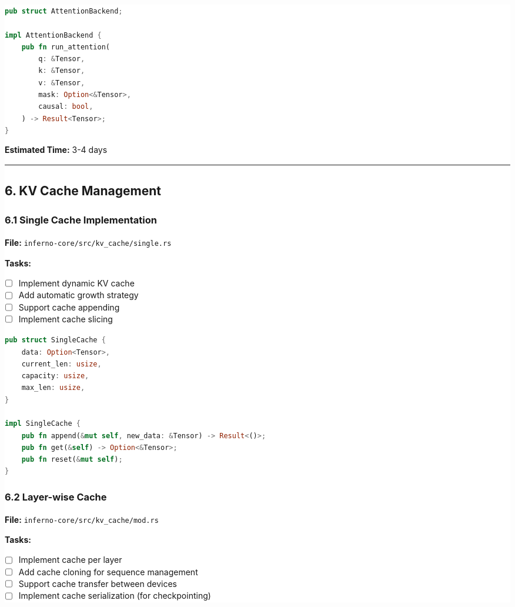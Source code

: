 ```rust
pub struct AttentionBackend;

impl AttentionBackend {
    pub fn run_attention(
        q: &Tensor,
        k: &Tensor,
        v: &Tensor,
        mask: Option<&Tensor>,
        causal: bool,
    ) -> Result<Tensor>;
}
```

**Estimated Time:** 3-4 days

---

## 6. KV Cache Management

### 6.1 Single Cache Implementation

**File:** `inferno-core/src/kv_cache/single.rs`

**Tasks:**
- [ ] Implement dynamic KV cache
- [ ] Add automatic growth strategy
- [ ] Support cache appending
- [ ] Implement cache slicing

```rust
pub struct SingleCache {
    data: Option<Tensor>,
    current_len: usize,
    capacity: usize,
    max_len: usize,
}

impl SingleCache {
    pub fn append(&mut self, new_data: &Tensor) -> Result<()>;
    pub fn get(&self) -> Option<&Tensor>;
    pub fn reset(&mut self);
}
```

### 6.2 Layer-wise Cache

**File:** `inferno-core/src/kv_cache/mod.rs`

**Tasks:**
- [ ] Implement cache per layer
- [ ] Add cache cloning for sequence management
- [ ] Support cache transfer between devices
- [ ] Implement cache serialization (for checkpointing)
